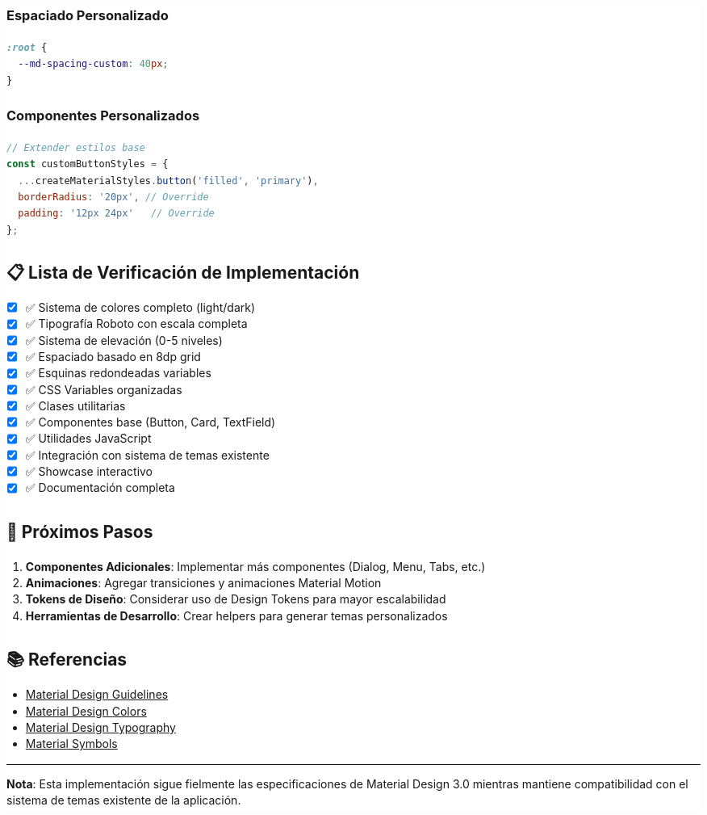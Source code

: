 ### Espaciado Personalizado
```css
:root {
  --md-spacing-custom: 40px;
}
```

### Componentes Personalizados
```jsx
// Extender estilos base
const customButtonStyles = {
  ...createMaterialStyles.button('filled', 'primary'),
  borderRadius: '20px', // Override
  padding: '12px 24px'   // Override
};
```

## 📋 Lista de Verificación de Implementación

- [x] ✅ Sistema de colores completo (light/dark)
- [x] ✅ Tipografía Roboto con escala completa
- [x] ✅ Sistema de elevación (0-5 niveles)
- [x] ✅ Espaciado basado en 8dp grid
- [x] ✅ Esquinas redondeadas variables
- [x] ✅ CSS Variables organizadas
- [x] ✅ Clases utilitarias
- [x] ✅ Componentes base (Button, Card, TextField)
- [x] ✅ Utilidades JavaScript
- [x] ✅ Integración con sistema de temas existente
- [x] ✅ Showcase interactivo
- [x] ✅ Documentación completa

## 🚦 Próximos Pasos

1. **Componentes Adicionales**: Implementar más componentes (Dialog, Menu, Tabs, etc.)
2. **Animaciones**: Agregar transiciones y animaciones Material Motion
3. **Tokens de Diseño**: Considerar uso de Design Tokens para mayor escalabilidad
4. **Herramientas de Desarrollo**: Crear helpers para generar temas personalizados

## 📚 Referencias

- [Material Design Guidelines](https://m3.material.io/)
- [Material Design Colors](https://m3.material.io/styles/color/overview)
- [Material Design Typography](https://m3.material.io/styles/typography/overview)
- [Material Symbols](https://fonts.google.com/icons?icon.set=Material+Symbols)

---

**Nota**: Esta implementación sigue fielmente las especificaciones de Material Design 3.0 mientras mantiene compatibilidad con el sistema de temas existente de la aplicación.
